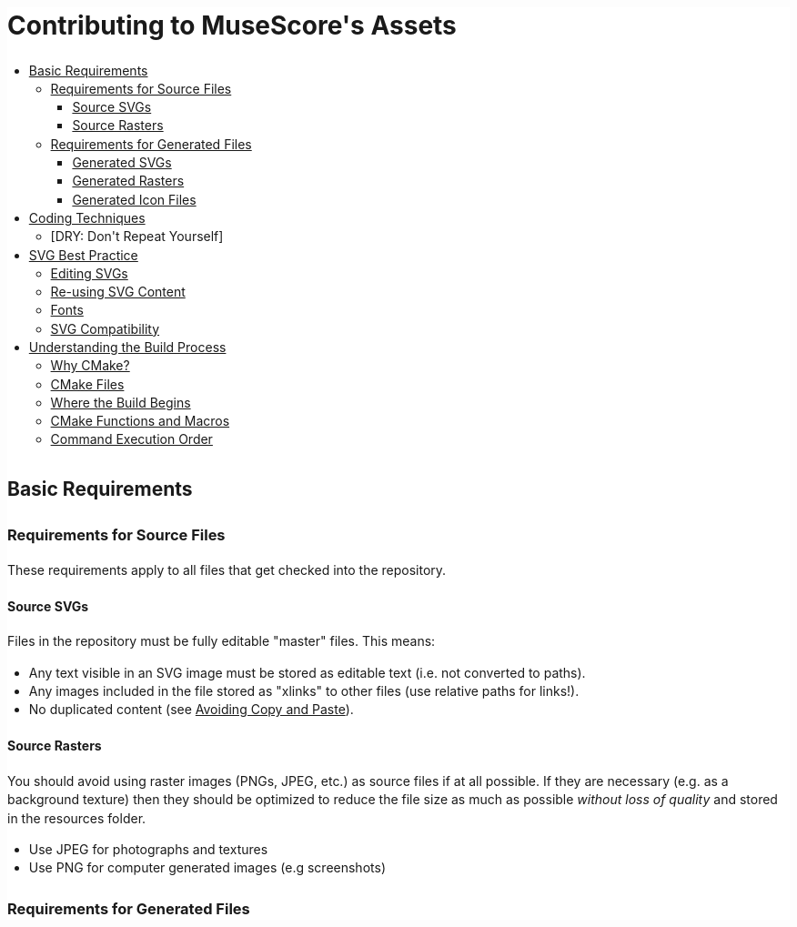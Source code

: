 Contributing to MuseScore's Assets
==================================

- [Basic Requirements]
  - [Requirements for Source Files]
    - [Source SVGs]
    - [Source Rasters]
  - [Requirements for Generated Files]
    - [Generated SVGs]
    - [Generated Rasters]
    - [Generated Icon Files]
- [Coding Techniques]
  - [DRY: Don't Repeat Yourself]
- [SVG Best Practice]
  - [Editing SVGs]
  - [Re-using SVG Content]
  - [Fonts]
  - [SVG Compatibility]
- [Understanding the Build Process]
  - [Why CMake?]
  - [CMake Files]
  - [Where the Build Begins]
  - [CMake Functions and Macros]
  - [Command Execution Order]

## Basic Requirements
[Basic Requirements]: #basic-requirements

### Requirements for Source Files
[Requirements for Source Files]: #requirements-for-source-files

These requirements apply to all files that get checked into the repository.

#### Source SVGs
[Source SVGs]: #source-svgs

Files in the repository must be fully editable "master" files. This means:

- Any text visible in an SVG image must be stored as editable text (i.e. not
  converted to paths).
- Any images included in the file stored as "xlinks" to other files (use
  relative paths for links!).
- No duplicated content (see [Avoiding Copy and Paste]).

[Avoiding Copy and Paste]: #avoiding-copy-and-paste

#### Source Rasters
[Source Rasters]: #source-rasters

You should avoid using raster images (PNGs, JPEG, etc.) as source files if at
all possible. If they are necessary (e.g. as a background texture) then they
should be optimized to reduce the file size as much as possible *without loss
of quality* and stored in the resources folder.

- Use JPEG for photographs and textures
- Use PNG for computer generated images (e.g screenshots)

### Requirements for Generated Files
[Requirements for Generated Files]: #requirements-for-generated-files


[assets manifest]: assets-manifest.txt
[Generated SVGs]: #generated-svgs
[Base64 Data URIs]: https://en.wikipedia.org/wiki/Data_URI_scheme#SVG
[Generated Rasters]: #generated-rasters
[Generated Icon Files]: #generated-icon-files
[Coding Techniques]: #coding-techniques
[DRY: Don't Repeat Yourself!]: #dry-dont-repeat-yourself
[`configure_file()`]: https://cmake.org/cmake/help/latest/command/configure_file.html "CMake Commands - configure_file()"
[SVG Best Practice]: #svg-best-practice
[Editing SVGs]: #editing-svgs
[Re-using SVG Content]: #re-using-svg-content
[resources folder]: resources "Textures and basic shapes used in other assets"
[Fonts]: #fonts
[Google Fonts]: https://fonts.google.com/
[GPL compatible licenses]: https://www.gnu.org/licenses/license-list.html#GPLCompatibleLicenses
[SVG Compatibility]: #svg-compatibility
[QT-svg-viewer]: https://doc.qt.io/qt-5/qtsvg-svgviewer-example.html
[Qt-examples]: https://doc.qt.io/qt-5/qtexamplesandtutorials.html
[Understanding the Build Process]: #understanding-the-build-process
[Why CMake?]: #why-cmake
[CMake Files]: #cmake-files
[Where the Build Begins]: #where-the-build-begins
[top-level CMakeLists.txt]: CMakeLists.txt
[image-functions.cmake]: image-functions.cmake
[CMake Functions and Macros]: #cmake-functions-and-macros
[functions]: https://cmake.org/cmake/help/latest/command/function.html "Custom CMake functions"
[macros]: https://cmake.org/cmake/help/latest/command/macro.html "Custom CMake macros"
[`PARENT_SCOPE`]: https://cmake.org/cmake/help/latest/command/set.html#set-normal-variable
[Command Execution Order]: #command-execution-order